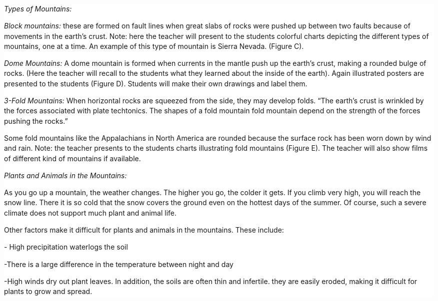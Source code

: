 <i>
Types of Mountains:
</i>
</p>
<p>
<i>
Block mountains:
</i>
these are formed on fault lines when great slabs of rocks were pushed up between two faults because of movements in the earth’s crust. Note: here the teacher will present to the students colorful charts depicting the different types of mountains, one at a time. An example of this type of mountain is Sierra Nevada. (Figure C).
</p>
<p>
<i>
Dome Mountains:
</i>
A dome mountain is formed when currents in the mantle push up the earth’s crust, making a rounded bulge of rocks. (Here the teacher will recall to the students what they learned about the inside of the earth). Again illustrated posters are presented to the students (Figure D). Students will make their own drawings and label them.
</p>
<p>
<i>
3-Fold Mountains:
</i>
When horizontal rocks are squeezed from the side, they may develop folds. “The earth’s crust is wrinkled by the forces associated with plate techtonics. The shapes of a fold mountain fold mountain depend on the strength of the forces pushing the rocks.”
</p>
<p>
Some fold mountains like the Appalachians in North America are rounded because the surface rock has been worn down by wind and rain. Note: the teacher presents to the students charts illustrating fold mountains (Figure E). The teacher will also show films of different kind of mountains if available.
</p>
<p>
<i>
Plants and Animals in the Mountains:
</i>
</p>
<p>
As you go up a mountain, the weather changes. The higher you go, the colder it gets. If you climb very high, you will reach the snow line. There it is so cold that the snow covers the ground even on the hottest days of the summer. Of course, such a severe climate does not support much plant and animal life.
</p>
<p>
Other factors make it difficult for plants and animals in the mountains. These include:
</p>
<p>
- High precipitation waterlogs the soil
</p>
<p>
-There is a large difference in the temperature between night and day
</p>
<p>
-High winds dry out plant leaves. In addition, the soils are often thin and infertile. they are easily eroded, making it difficult for plants to grow and spread.
</p>
<p>